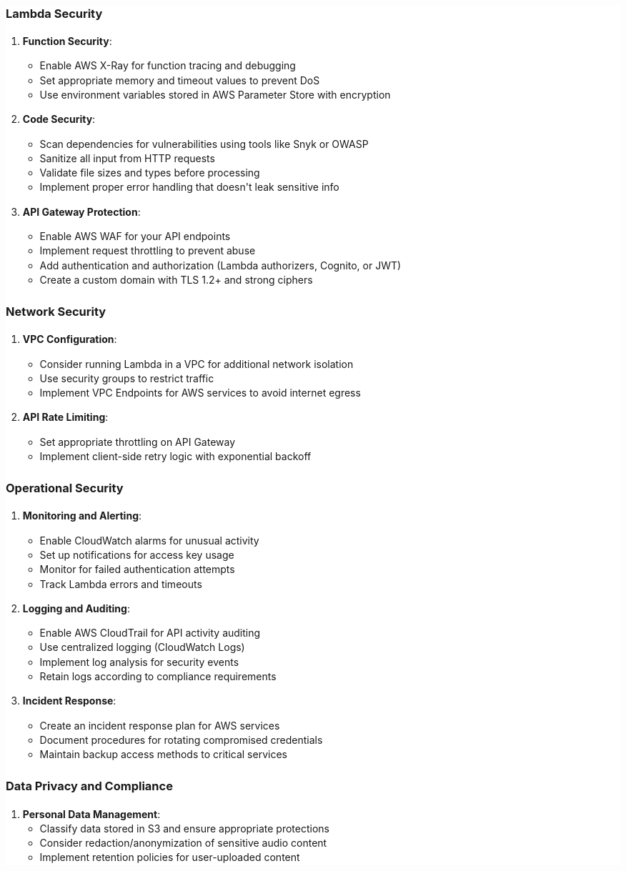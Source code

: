 ### Lambda Security

1. **Function Security**:
   - Enable AWS X-Ray for function tracing and debugging
   - Set appropriate memory and timeout values to prevent DoS
   - Use environment variables stored in AWS Parameter Store with encryption

2. **Code Security**:
   - Scan dependencies for vulnerabilities using tools like Snyk or OWASP
   - Sanitize all input from HTTP requests 
   - Validate file sizes and types before processing
   - Implement proper error handling that doesn't leak sensitive info

3. **API Gateway Protection**:
   - Enable AWS WAF for your API endpoints
   - Implement request throttling to prevent abuse
   - Add authentication and authorization (Lambda authorizers, Cognito, or JWT)
   - Create a custom domain with TLS 1.2+ and strong ciphers

### Network Security

1. **VPC Configuration**:
   - Consider running Lambda in a VPC for additional network isolation
   - Use security groups to restrict traffic
   - Implement VPC Endpoints for AWS services to avoid internet egress

2. **API Rate Limiting**:
   - Set appropriate throttling on API Gateway
   - Implement client-side retry logic with exponential backoff

### Operational Security

1. **Monitoring and Alerting**:
   - Enable CloudWatch alarms for unusual activity
   - Set up notifications for access key usage
   - Monitor for failed authentication attempts
   - Track Lambda errors and timeouts

2. **Logging and Auditing**:
   - Enable AWS CloudTrail for API activity auditing
   - Use centralized logging (CloudWatch Logs)
   - Implement log analysis for security events
   - Retain logs according to compliance requirements

3. **Incident Response**:
   - Create an incident response plan for AWS services
   - Document procedures for rotating compromised credentials
   - Maintain backup access methods to critical services

### Data Privacy and Compliance

1. **Personal Data Management**:
   - Classify data stored in S3 and ensure appropriate protections
   - Consider redaction/anonymization of sensitive audio content
   - Implement retention policies for user-uploaded content
